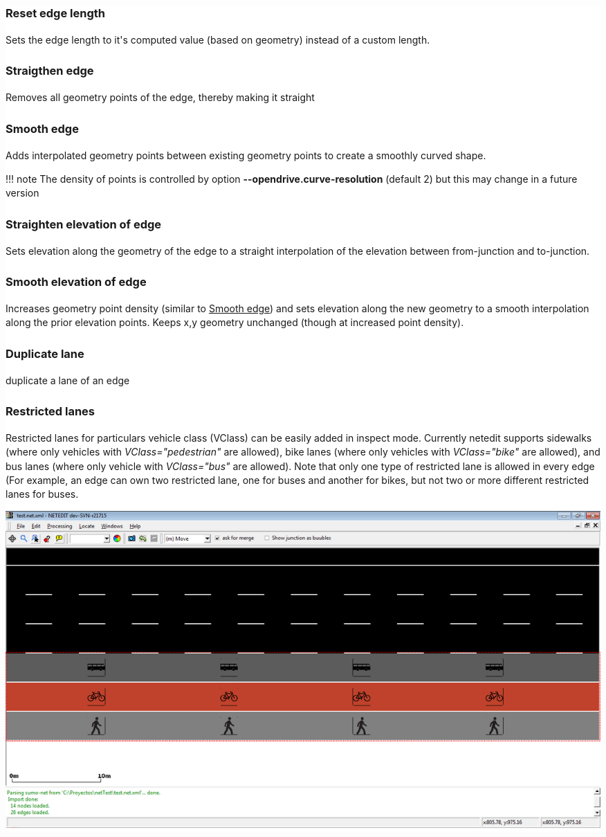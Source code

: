 ### Reset edge length

Sets the edge length to it's computed value (based on geometry) instead of a custom length.

### Straigthen edge

Removes all geometry points of the edge, thereby making it straight

### Smooth edge

Adds interpolated geometry points between existing geometry points to create a smoothly curved shape.

!!! note
    The density of points is controlled by option **--opendrive.curve-resolution** (default 2) but this may change in a future version

### Straighten elevation of edge

Sets elevation along the geometry of the edge to a straight interpolation of the elevation between from-junction and to-junction.

### Smooth elevation of edge

Increases geometry point density (similar to [Smooth edge](#smooth_edge)) and sets elevation along the new geometry to a smooth interpolation along the prior elevation points. Keeps x,y geometry unchanged (though at increased point density).

### Duplicate lane

duplicate a lane of an edge

### Restricted lanes

Restricted lanes for particulars vehicle class (VClass) can be easily added in inspect mode. Currently netedit supports sidewalks (where only vehicles with *VClass="pedestrian"* are allowed), bike lanes (where only vehicles with *VClass="bike"* are allowed), and bus lanes (where only vehicle with *VClass="bus"* are allowed). Note that only one type of restricted lane is allowed in every edge (For example, an edge can own two restricted lane, one for buses and another for bikes, but not two or more different restricted lanes for buses.

![](../images/RestrictedLane1.png)   